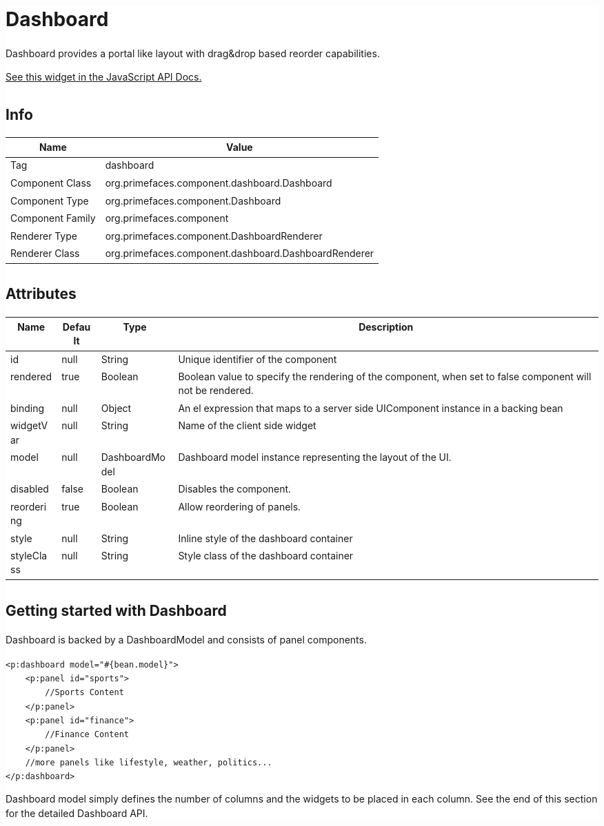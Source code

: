 # Dashboard

Dashboard provides a portal like layout with drag&drop based reorder capabilities.

[See this widget in the JavaScript API Docs.](../jsdocs/classes/src_primefaces.primefaces.widget.dashboard.html)

## Info

| Name | Value |
| --- | --- |
| Tag | dashboard
| Component Class | org.primefaces.component.dashboard.Dashboard
| Component Type | org.primefaces.component.Dashboard
| Component Family | org.primefaces.component |
| Renderer Type | org.primefaces.component.DashboardRenderer
| Renderer Class | org.primefaces.component.dashboard.DashboardRenderer

## Attributes

| Name | Default | Type | Description | 
| --- | --- | --- | --- |
| id | null | String | Unique identifier of the component
| rendered | true | Boolean | Boolean value to specify the rendering of the component, when set to false component will not be rendered.
| binding | null | Object | An el expression that maps to a server side UIComponent instance in a backing bean
| widgetVar | null | String | Name of the client side widget
| model | null | DashboardModel | Dashboard model instance representing the layout of the UI.
| disabled | false | Boolean | Disables the component.
| reordering | true | Boolean | Allow reordering of panels.
| style | null | String | Inline style of the dashboard container
| styleClass | null | String | Style class of the dashboard container

## Getting started with Dashboard
Dashboard is backed by a DashboardModel and consists of panel components.

```xhtml
<p:dashboard model="#{bean.model}">
    <p:panel id="sports">
        //Sports Content
    </p:panel>
    <p:panel id="finance">
        //Finance Content
    </p:panel>
    //more panels like lifestyle, weather, politics...
</p:dashboard>
```
Dashboard model simply defines the number of columns and the widgets to be placed in each
column. See the end of this section for the detailed Dashboard API.
